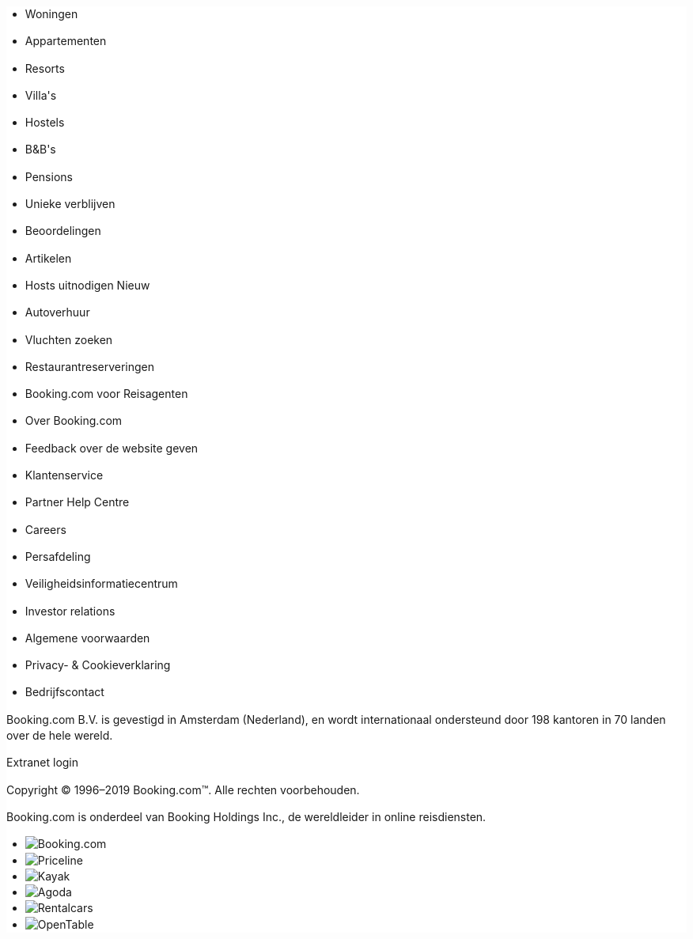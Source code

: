   * Woningen 
  * Appartementen 
  * Resorts 
  * Villa's 
  * Hostels 
  * B&B's 
  * Pensions 

  * Unieke verblijven 
  * Beoordelingen 
  * Artikelen 
  * Hosts uitnodigen Nieuw

  * Autoverhuur 
  * Vluchten zoeken 
  * Restaurantreserveringen 
  * Booking.com voor Reisagenten 

  * Over Booking.com
  * Feedback over de website geven
  * Klantenservice 
  * Partner Help Centre 
  * Careers 
  * Persafdeling 
  * Veiligheidsinformatiecentrum 
  * Investor relations 
  * Algemene voorwaarden 
  * Privacy- & Cookieverklaring 
  * Bedrijfscontact 

Booking.com B.V. is gevestigd in Amsterdam (Nederland), en wordt
internationaal ondersteund door  198 kantoren in 70 landen  over de hele
wereld.

Extranet login

Copyright © 1996–2019 Booking.com™. Alle rechten voorbehouden.



Booking.com is onderdeel van Booking Holdings Inc., de wereldleider in online
reisdiensten.

  * ![Booking.com](https://r-cf.bstatic.com/static/img/tfl/group_logos/logo_booking/27c8d1832de6a3123b6ee45b59ae2f81b0d9d0d0.png)
  * ![Priceline](https://q-cf.bstatic.com/static/img/tfl/group_logos/logo_priceline/f80e129541f2a952d470df2447373390f3dd4e44.png)
  * ![Kayak](https://r-cf.bstatic.com/static/img/tfl/group_logos/logo_kayak/83ef7122074473a6566094e957ff834badb58ce6.png)
  * ![Agoda](https://r-cf.bstatic.com/static/img/tfl/group_logos/logo_agoda/3d4f6ca8a45a376f2193f1e88d1ac8369f585e76.png)
  * ![Rentalcars](https://r-cf.bstatic.com/static/img/tfl/group_logos/logo_rentalcars/6bc5ec89d870111592a378bbe7a2086f0b01abc4.png)
  * ![OpenTable](https://r-cf.bstatic.com/static/img/tfl/group_logos/logo_opentable/a4b50503eda6c15773d6e61c238230eb42fb050d.png)

